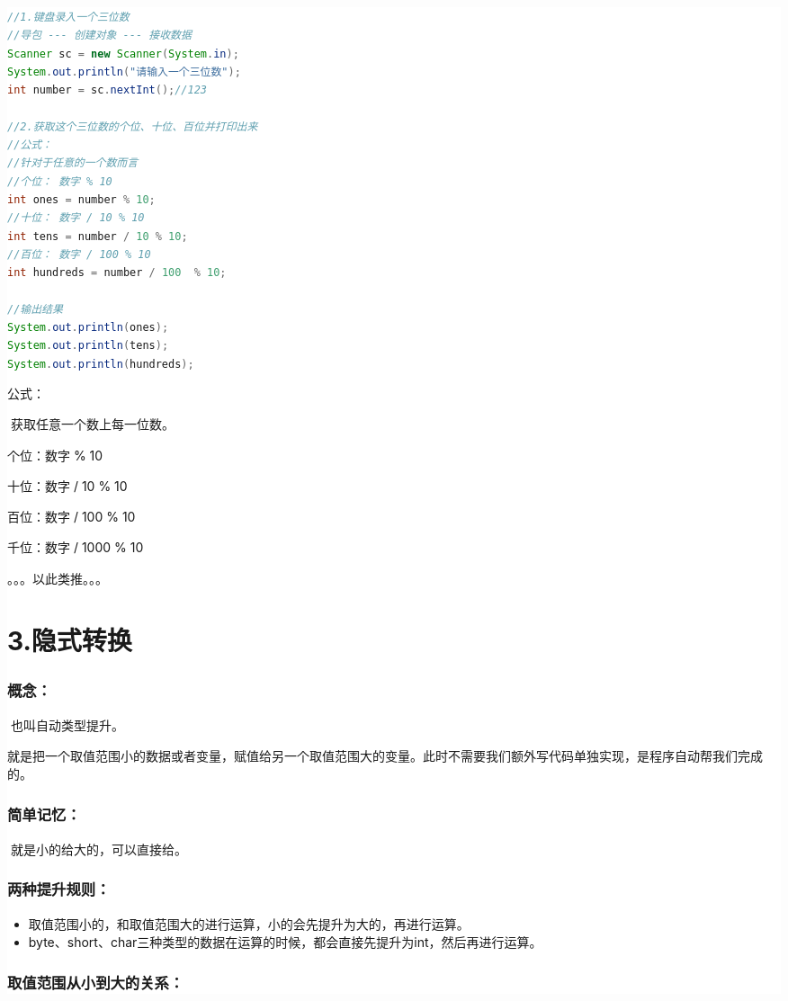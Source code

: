 ```java
//1.键盘录入一个三位数
//导包 --- 创建对象 --- 接收数据
Scanner sc = new Scanner(System.in);
System.out.println("请输入一个三位数");
int number = sc.nextInt();//123

//2.获取这个三位数的个位、十位、百位并打印出来
//公式：
//针对于任意的一个数而言
//个位： 数字 % 10
int ones = number % 10;
//十位： 数字 / 10 % 10
int tens = number / 10 % 10;
//百位： 数字 / 100 % 10
int hundreds = number / 100  % 10;

//输出结果
System.out.println(ones);
System.out.println(tens);
System.out.println(hundreds);
```

公式：

​	获取任意一个数上每一位数。

个位：数字 % 10

十位：数字 / 10 % 10

百位：数字 / 100 % 10

千位：数字 / 1000 % 10

。。。以此类推。。。

# 3.隐式转换

### 概念：

​	也叫自动类型提升。

​	就是把一个取值范围小的数据或者变量，赋值给另一个取值范围大的变量。此时不需要我们额外写代码单独实现，是程序自动帮我们完成的。

### 简单记忆：

​	就是小的给大的，可以直接给。

### 两种提升规则：

* 取值范围小的，和取值范围大的进行运算，小的会先提升为大的，再进行运算。
* byte、short、char三种类型的数据在运算的时候，都会直接先提升为int，然后再进行运算。

### 取值范围从小到大的关系：
